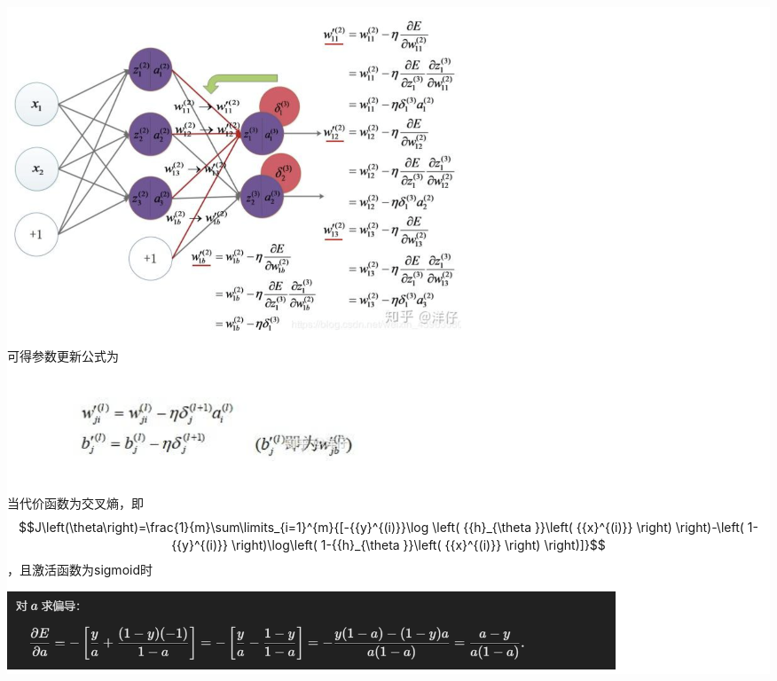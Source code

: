 <img src="./assets/image-20250325095042128.png" alt="image-20250325095042128" style="zoom:50%;" />



可得参数更新公式为

<img src="./assets/image-20250325095150628.png" alt="image-20250325095150628" style="zoom:67%;" />



当代价函数为交叉熵，即$$J\left(\theta\right)=\frac{1}{m}\sum\limits_{i=1}^{m}{[-{{y}^{(i)}}\log \left( {{h}_{\theta }}\left( {{x}^{(i)}} \right) \right)-\left( 1-{{y}^{(i)}} \right)\log\left( 1-{{h}_{\theta }}\left( {{x}^{(i)}} \right) \right)]}$$，且激活函数为sigmoid时

<img src="./assets/image-20250325101926592.png" alt="image-20250325101926592" style="zoom:67%;" />
